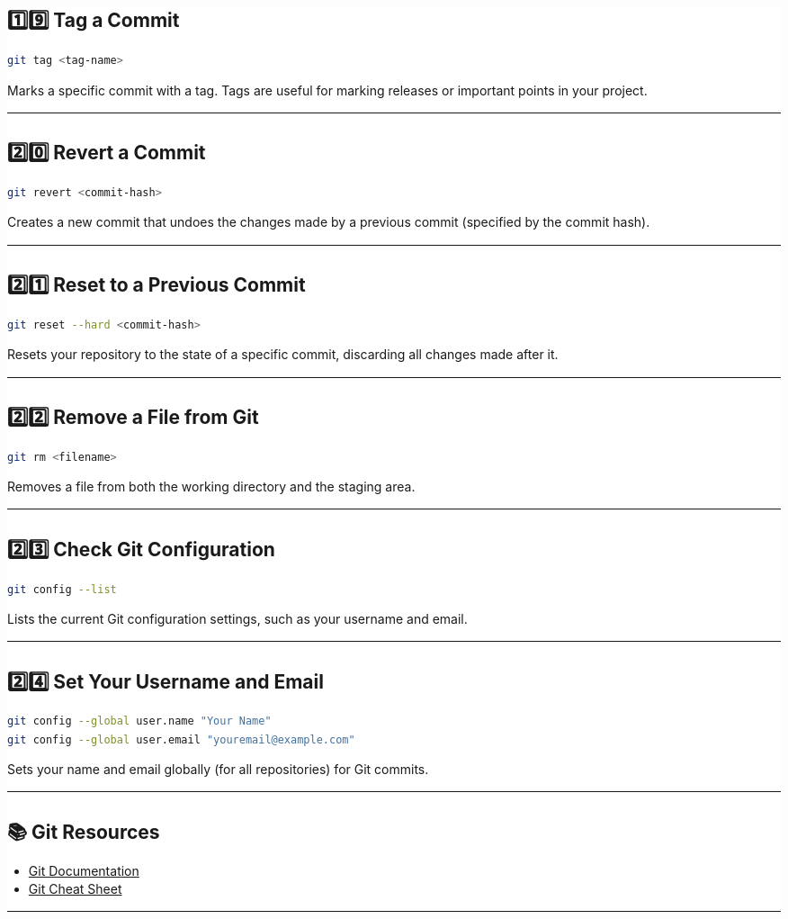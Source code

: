 ## **1️⃣9️⃣ Tag a Commit**
```bash
git tag <tag-name>
```
Marks a specific commit with a tag. Tags are useful for marking releases or important points in your project.

---

## **2️⃣0️⃣ Revert a Commit**
```bash
git revert <commit-hash>
```
Creates a new commit that undoes the changes made by a previous commit (specified by the commit hash).

---

## **2️⃣1️⃣ Reset to a Previous Commit**
```bash
git reset --hard <commit-hash>
```
Resets your repository to the state of a specific commit, discarding all changes made after it.

---

## **2️⃣2️⃣ Remove a File from Git**
```bash
git rm <filename>
```
Removes a file from both the working directory and the staging area.

---

## **2️⃣3️⃣ Check Git Configuration**
```bash
git config --list
```
Lists the current Git configuration settings, such as your username and email.

---

## **2️⃣4️⃣ Set Your Username and Email**
```bash
git config --global user.name "Your Name"
git config --global user.email "youremail@example.com"
```
Sets your name and email globally (for all repositories) for Git commits.

---

## **📚 Git Resources**
- [Git Documentation](https://git-scm.com/doc)
- [Git Cheat Sheet](https://education.github.com/git-cheat-sheet-education.pdf)

---
